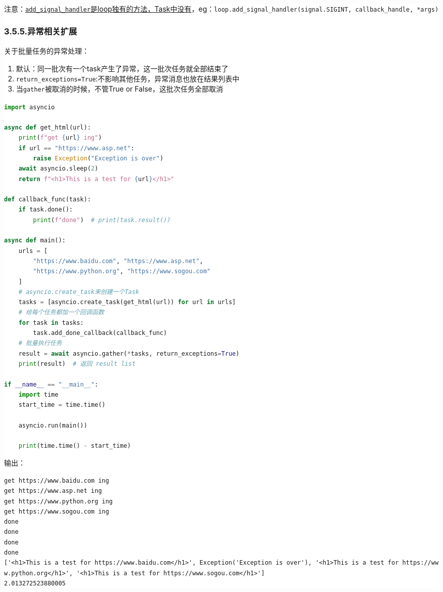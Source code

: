 注意：<a href="https://docs.python.org/3.8/library/asyncio-eventloop.html#asyncio.loop.add_signal_handler">`add_signal_handler`是loop独有的方法，Task中没有</a>，eg：`loop.add_signal_handler(signal.SIGINT, callback_handle, *args)`

### 3.5.5.异常相关扩展

关于批量任务的异常处理：
1. 默认：同一批次有一个task产生了异常，这一批次任务就全部结束了
2. `return_exceptions=True`:不影响其他任务，异常消息也放在结果列表中
3. 当`gather`被取消的时候，不管True or False，这批次任务全部取消

```py
import asyncio

async def get_html(url):
    print(f"get {url} ing")
    if url == "https://www.asp.net":
        raise Exception("Exception is over")
    await asyncio.sleep(2)
    return f"<h1>This is a test for {url}</h1>"

def callback_func(task):
    if task.done():
        print(f"done")  # print(task.result())

async def main():
    urls = [
        "https://www.baidu.com", "https://www.asp.net",
        "https://www.python.org", "https://www.sogou.com"
    ]
    # asyncio.create_task来创建一个Task
    tasks = [asyncio.create_task(get_html(url)) for url in urls]
    # 给每个任务都加一个回调函数
    for task in tasks:
        task.add_done_callback(callback_func)
    # 批量执行任务
    result = await asyncio.gather(*tasks, return_exceptions=True)
    print(result)  # 返回 result list

if __name__ == "__main__":
    import time
    start_time = time.time()

    asyncio.run(main())

    print(time.time() - start_time)
```
输出：
```
get https://www.baidu.com ing
get https://www.asp.net ing
get https://www.python.org ing
get https://www.sogou.com ing
done
done
done
done
['<h1>This is a test for https://www.baidu.com</h1>', Exception('Exception is over'), '<h1>This is a test for https://www.python.org</h1>', '<h1>This is a test for https://www.sogou.com</h1>']
2.013272523880005
```
